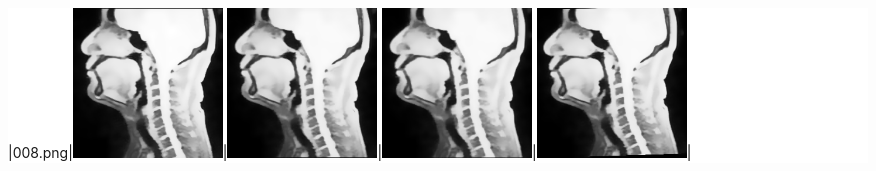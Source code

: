 |008.png|<img src="./data/2022_1227/rawMRI/008.png" width='150'>|<img src="./data/2022_1227/xy/008.png" width='150'>|<img src="./data/2022_1227/xy_roll/008.png" width='150'>|<img src="./data/2022_1227/affine/008.png" width='150'>|